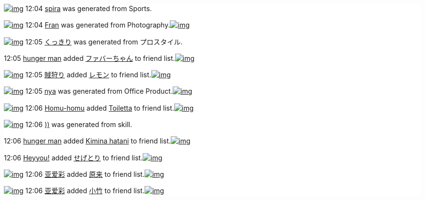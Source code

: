 [![img](http://kacdn04.appspot.com/5953992903360512/9a72.png)](http://www.barcodekanojo.com/kanojo/2569028/spira) 12:04 [spira](http://www.barcodekanojo.com/kanojo/2569028/spira) was generated from Sports.

[![img](http://kacdn02.appspot.com/5899360919355392/21e8f.png)](http://www.barcodekanojo.com/kanojo/2569029/Fran) 12:04 [Fran](http://www.barcodekanojo.com/kanojo/2569029/Fran) was generated from Photography.[![img](http://kacdn01.appspot.com/6602042801913856/415d.jpg)](http://www.barcodekanojo.com/product_images/barcode/5037861/1382151842/Photography.jpg)

[![img](http://img547.imageshack.us/img547/2781/kb60.png)](http://www.barcodekanojo.com/kanojo/2569030/%E3%81%8F%E3%81%A3%E3%81%8D%E3%82%8A) 12:05 [くっきり](http://www.barcodekanojo.com/kanojo/2569030/%E3%81%8F%E3%81%A3%E3%81%8D%E3%82%8A) was generated from プロスタイル.

12:05 [hunger man](http://www.barcodekanojo.com/user/411603/hunger%20man) added [ファバーちゃん](http://www.barcodekanojo.com/kanojo/1447693/%E3%83%95%E3%82%A1%E3%83%90%E3%83%BC%E3%81%A1%E3%82%83%E3%82%93) to friend list.[![img](http://kacdn01.appspot.com/6414838330818560/5a42.png)](http://www.barcodekanojo.com/kanojo/1447693/%E3%83%95%E3%82%A1%E3%83%90%E3%83%BC%E3%81%A1%E3%82%83%E3%82%93)

[![img](http://img854.imageshack.us/img854/1143/bi1j.jpg)](http://www.barcodekanojo.com/user/29494/%E8%B3%8A%E7%8B%A9%E3%82%8A) 12:05 [賊狩り](http://www.barcodekanojo.com/user/29494/%E8%B3%8A%E7%8B%A9%E3%82%8A) added [レモン](http://www.barcodekanojo.com/kanojo/68137/%E3%83%AC%E3%83%A2%E3%83%B3) to friend list.[![img](http://kacdn05.appspot.com/4818797613547520/bf36.png)](http://www.barcodekanojo.com/kanojo/68137/%E3%83%AC%E3%83%A2%E3%83%B3)

[![img](http://kacdn04.appspot.com/5004004656414720/fefb.png)](http://www.barcodekanojo.com/kanojo/2569031/nya) 12:05 [nya](http://www.barcodekanojo.com/kanojo/2569031/nya) was generated from Office Product.[![img](http://kacdn01.appspot.com/5891527972749312/b683.jpg)](http://www.barcodekanojo.com/product_images/barcode/5037865/1382151890/Office%20Product.jpg)

[![img](http://img31.imageshack.us/img31/5763/auf6.jpg)](http://www.barcodekanojo.com/user/399450/%20Homu-homu) 12:06 [ Homu-homu](http://www.barcodekanojo.com/user/399450/%20Homu-homu) added [Toiletta](http://www.barcodekanojo.com/kanojo/2537354/Toiletta) to friend list.[![img](http://kacdn01.appspot.com/5806450039324672/59ba.png)](http://www.barcodekanojo.com/kanojo/2537354/Toiletta)

[![img](http://kacdn01.appspot.com/4565513728425984/4729.png)](http://www.barcodekanojo.com/kanojo/2569032/%29%29) 12:06 [))](http://www.barcodekanojo.com/kanojo/2569032/%29%29) was generated from skill.

12:06 [hunger man](http://www.barcodekanojo.com/user/411603/hunger%20man) added [Kimina hatani](http://www.barcodekanojo.com/kanojo/2320717/Kimina%20hatani) to friend list.[![img](http://kacdn05.appspot.com/6750029121323008/cea6.png)](http://www.barcodekanojo.com/kanojo/2320717/Kimina%20hatani)

12:06 [Heyyou!](http://www.barcodekanojo.com/user/410257/Heyyou%21) added [せげとり](http://www.barcodekanojo.com/kanojo/2358148/%E3%81%9B%E3%81%92%E3%81%A8%E3%82%8A) to friend list.[![img](http://kacdn04.appspot.com/5951131918270464/ae168.png)](http://www.barcodekanojo.com/kanojo/2358148/%E3%81%9B%E3%81%92%E3%81%A8%E3%82%8A)

[![img](http://img209.imageshack.us/img209/2859/syyu.jpg)](http://www.barcodekanojo.com/user/402371/%E4%BA%9A%E7%88%B1%E5%BD%A9) 12:06 [亚爱彩](http://www.barcodekanojo.com/user/402371/%E4%BA%9A%E7%88%B1%E5%BD%A9) added [原来](http://www.barcodekanojo.com/kanojo/1737397/%E5%8E%9F%E6%9D%A5) to friend list.[![img](http://kacdn01.appspot.com/5280429825327104/ba02.png)](http://www.barcodekanojo.com/kanojo/1737397/%E5%8E%9F%E6%9D%A5)

[![img](http://img209.imageshack.us/img209/2859/syyu.jpg)](http://www.barcodekanojo.com/user/402371/%E4%BA%9A%E7%88%B1%E5%BD%A9) 12:06 [亚爱彩](http://www.barcodekanojo.com/user/402371/%E4%BA%9A%E7%88%B1%E5%BD%A9) added [小竹](http://www.barcodekanojo.com/kanojo/1925024/%E5%B0%8F%E7%AB%B9) to friend list.[![img](http://kacdn03.appspot.com/6696513560379392/f705.png)](http://www.barcodekanojo.com/kanojo/1925024/%E5%B0%8F%E7%AB%B9)
